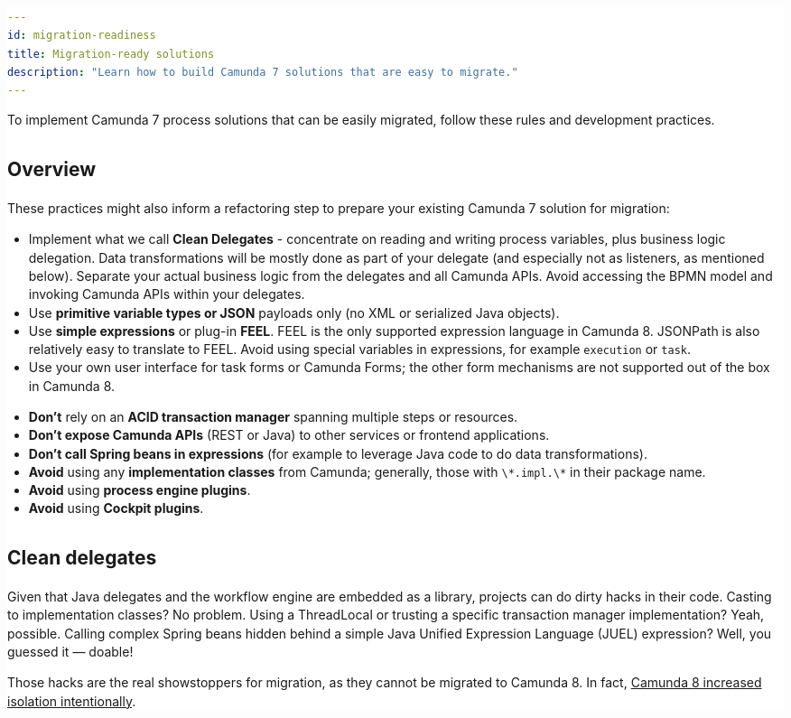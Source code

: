 ```yaml
---
id: migration-readiness
title: Migration-ready solutions
description: "Learn how to build Camunda 7 solutions that are easy to migrate."
---
```


To implement Camunda 7 process solutions that can be easily migrated, follow these rules and development practices.

## Overview

These practices might also inform a refactoring step to prepare your existing Camunda 7 solution for migration:

<div className="list-tick">

- Implement what we call **Clean Delegates** - concentrate on reading and writing process variables, plus business logic delegation. Data transformations will be mostly done as part of your delegate (and especially not as listeners, as mentioned below). Separate your actual business logic from the delegates and all Camunda APIs. Avoid accessing the BPMN model and invoking Camunda APIs within your delegates.
- Use **primitive variable types or JSON** payloads only (no XML or serialized Java objects).
- Use **simple expressions** or plug-in **FEEL**. FEEL is the only supported expression language in Camunda 8. JSONPath is also relatively easy to translate to FEEL. Avoid using special variables in expressions, for example `execution` or `task`.
- Use your own user interface for task forms or Camunda Forms; the other form mechanisms are not supported out of the box in Camunda 8.

</div>

<div className="list-cross">

- **Don’t** rely on an **ACID transaction manager** spanning multiple steps or resources.
- **Don’t expose Camunda APIs** (REST or Java) to other services or frontend applications.
- **Don’t call Spring beans in expressions** (for example to leverage Java code to do data transformations).
- **Avoid** using any **implementation classes** from Camunda; generally, those with `\*.impl.\*` in their package name.
- **Avoid** using **process engine plugins**.
- **Avoid** using **Cockpit plugins**.

</div>

## Clean delegates

Given that Java delegates and the workflow engine are embedded as a library, projects can do dirty hacks in their code. Casting to implementation classes? No problem. Using a ThreadLocal or trusting a specific transaction manager implementation? Yeah, possible. Calling complex Spring beans hidden behind a simple Java Unified Expression Language (JUEL) expression? Well, you guessed it — doable!

Those hacks are the real showstoppers for migration, as they cannot be migrated to Camunda 8. In fact, [Camunda 8 increased isolation intentionally](https://blog.bernd-ruecker.com/moving-from-embedded-to-remote-workflow-engines-8472992cc371).
